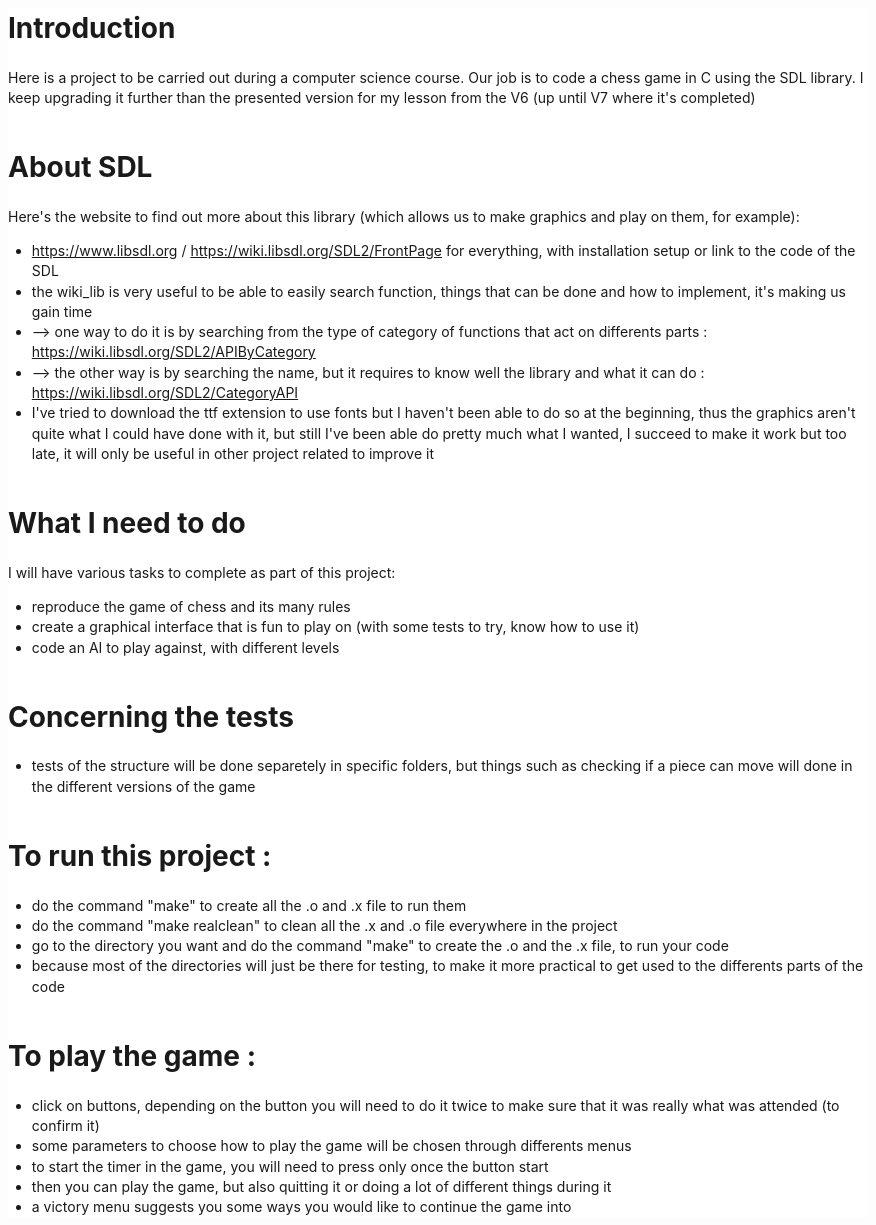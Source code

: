 # Introduction 

Here is a project to be carried out during a computer science course.
Our job is to code a chess game in C using the SDL library.
I keep upgrading it further than the presented version for my lesson from the V6 (up until V7 where it's completed)

# About SDL
Here's the website to find out more about this library (which allows us to make graphics and play on them, for example): 
- https://www.libsdl.org / https://wiki.libsdl.org/SDL2/FrontPage for everything, with installation setup or link to the code of the SDL 
- the wiki_lib is very useful to be able to easily search function, things that can be done and how to implement, it's making us gain time
- --> one way to do it is by searching from the type of category of functions that act on differents parts : https://wiki.libsdl.org/SDL2/APIByCategory
- --> the other way is by searching the name, but it requires to know well the library and what it can do : https://wiki.libsdl.org/SDL2/CategoryAPI
- I've tried to download the ttf extension to use fonts but I haven't been able to do so at the beginning, thus the graphics aren't quite what I could have done with it, but still I've been able do pretty much what I wanted, I succeed to make it work but too late, it will only be useful in other project related to improve it 

# What I need to do 
I will have various tasks to complete as part of this project: 
- reproduce the game of chess and its many rules 
- create a graphical interface that is fun to play on (with some tests to try, know how to use it)
- code an AI to play against, with different levels 

# Concerning the tests
- tests of the structure will be done separetely in specific folders, but things such as checking if a piece can move will done in the different versions of the game 

# To run this project : 
- do the command "make" to create all the .o and .x file to run them 
- do the command "make realclean" to clean all the .x and .o file everywhere in the project
- go to the directory you want and do the command "make" to create the .o and the .x file, to run your code
- because most of the directories will just be there for testing, to make it more practical to get used to the differents parts of the code

# To play the game : 
- click on buttons, depending on the button you will need to do it twice to make sure that it was really what was attended (to confirm it)
- some parameters to choose how to play the game will be chosen through differents menus
- to start the timer in the game, you will need to press only once the button start
- then you can play the game, but also quitting it or doing a lot of different things during it 
- a victory menu suggests you some ways you would like to continue the game into 
